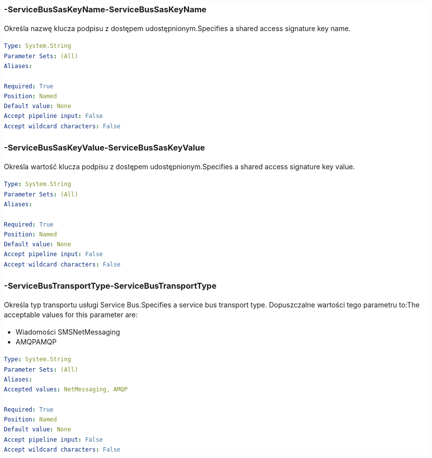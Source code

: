 ### <span data-ttu-id="cd7fe-156">-ServiceBusSasKeyName</span><span class="sxs-lookup"><span data-stu-id="cd7fe-156">-ServiceBusSasKeyName</span></span>
<span data-ttu-id="cd7fe-157">Określa nazwę klucza podpisu z dostępem udostępnionym.</span><span class="sxs-lookup"><span data-stu-id="cd7fe-157">Specifies a shared access signature key name.</span></span>

```yaml
Type: System.String
Parameter Sets: (All)
Aliases:

Required: True
Position: Named
Default value: None
Accept pipeline input: False
Accept wildcard characters: False
```

### <span data-ttu-id="cd7fe-158">-ServiceBusSasKeyValue</span><span class="sxs-lookup"><span data-stu-id="cd7fe-158">-ServiceBusSasKeyValue</span></span>
<span data-ttu-id="cd7fe-159">Określa wartość klucza podpisu z dostępem udostępnionym.</span><span class="sxs-lookup"><span data-stu-id="cd7fe-159">Specifies a shared access signature key value.</span></span>

```yaml
Type: System.String
Parameter Sets: (All)
Aliases:

Required: True
Position: Named
Default value: None
Accept pipeline input: False
Accept wildcard characters: False
```

### <span data-ttu-id="cd7fe-160">-ServiceBusTransportType</span><span class="sxs-lookup"><span data-stu-id="cd7fe-160">-ServiceBusTransportType</span></span>
<span data-ttu-id="cd7fe-161">Określa typ transportu usługi Service Bus.</span><span class="sxs-lookup"><span data-stu-id="cd7fe-161">Specifies a service bus transport type.</span></span>
<span data-ttu-id="cd7fe-162">Dopuszczalne wartości tego parametru to:</span><span class="sxs-lookup"><span data-stu-id="cd7fe-162">The acceptable values for this parameter are:</span></span>
- <span data-ttu-id="cd7fe-163">Wiadomości SMS</span><span class="sxs-lookup"><span data-stu-id="cd7fe-163">NetMessaging</span></span> 
- <span data-ttu-id="cd7fe-164">AMQP</span><span class="sxs-lookup"><span data-stu-id="cd7fe-164">AMQP</span></span>

```yaml
Type: System.String
Parameter Sets: (All)
Aliases:
Accepted values: NetMessaging, AMQP

Required: True
Position: Named
Default value: None
Accept pipeline input: False
Accept wildcard characters: False
```
